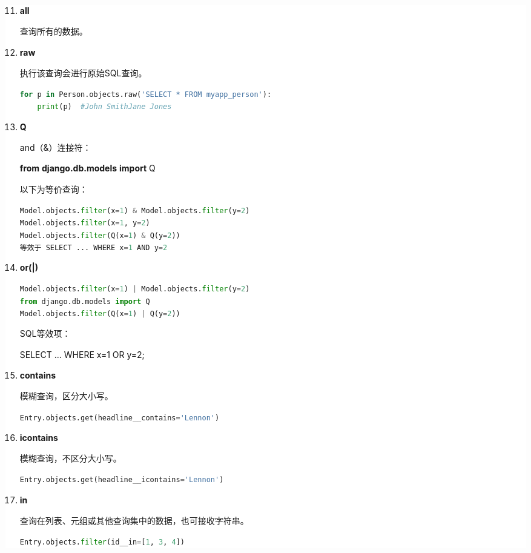 11. **all**

    查询所有的数据。

12. **raw**

    执行该查询会进行原始SQL查询。

    ```python
    for p in Person.objects.raw('SELECT * FROM myapp_person'):     		
    	print(p)  #John SmithJane Jones
    ```

13. **Q**

    and（&）连接符：

    **from** **django.db.models** **import** Q

    以下为等价查询：

    ```python
    Model.objects.filter(x=1) & Model.objects.filter(y=2)
    Model.objects.filter(x=1, y=2) 
    Model.objects.filter(Q(x=1) & Q(y=2))
    等效于	SELECT ... WHERE x=1 AND y=2
    ```

14. **or(|)**

    ```python
    Model.objects.filter(x=1) | Model.objects.filter(y=2)
    from django.db.models import Q
    Model.objects.filter(Q(x=1) | Q(y=2))
    ```

    SQL等效项：

    SELECT ... WHERE x=1 OR y=2;

15. **contains**

    模糊查询，区分大小写。

    ```python
    Entry.objects.get(headline__contains='Lennon')
    ```

16. **icontains**

    模糊查询，不区分大小写。

    ```python
    Entry.objects.get(headline__icontains='Lennon')
    ```

17. **in**

    查询在列表、元组或其他查询集中的数据，也可接收字符串。

    ```python
    Entry.objects.filter(id__in=[1, 3, 4])
    